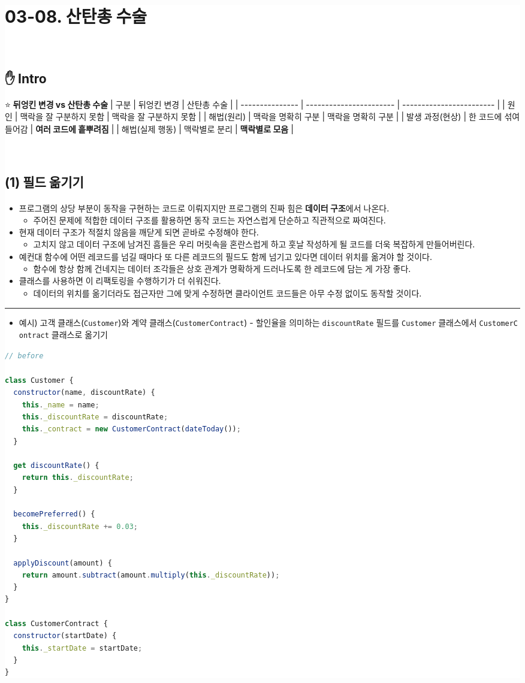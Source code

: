 # 03-08. 산탄총 수술

<br>

## :hand: Intro

:star: <b>뒤엉킨 변경 vs 산탄총 수술</b>
| 구분            | 뒤엉킨 변경             | 산탄총 수술              |
| --------------- | ----------------------- | ------------------------ |
| 원인            | 맥락을 잘 구분하지 못함 | 맥락을 잘 구분하지 못함  |
| 해법(원리)      | 맥락을 명확히 구분      | 맥락을 명확히 구분       |
| 발생 과정(현상) | 한 코드에 섞여 들어감   | **여러 코드에 흩뿌려짐** |
| 해법(실제 행동) | 맥락별로 분리           | **맥락별로 모음**        |

<br>

## (1) 필드 옮기기

- 프로그램의 상당 부분이 동작을 구현하는 코드로 이뤄지지만 프로그램의 진짜 힘은 **데이터 구조**에서 나온다.
  - 주어진 문제에 적합한 데이터 구조를 활용하면 동작 코드는 자연스럽게 단순하고 직관적으로 짜여진다.
- 현재 데이터 구조가 적절치 않음을 깨닫게 되면 곧바로 수정해야 한다.
  - 고치지 않고 데이터 구조에 남겨진 흠들은 우리 머릿속을 혼란스럽게 하고 훗날 작성하게 될 코드를 더욱 복잡하게 만들어버린다.
- 예컨대 함수에 어떤 레코드를 넘길 때마다 또 다른 레코드의 필드도 함께 넘기고 있다면 데이터 위치를 옮겨야 할 것이다.
  - 함수에 항상 함께 건네지는 데이터 조각들은 상호 관계가 명확하게 드러나도록 한 레코드에 담는 게 가장 좋다.
- 클래스를 사용하면 이 리팩토링을 수행하기가 더 쉬워진다.
  - 데이터의 위치를 옮기더라도 접근자만 그에 맞게 수정하면 클라이언트 코드들은 아무 수정 없이도 동작할 것이다.

---

- 예시) 고객 클래스(`Customer`)와 계약 클래스(`CustomerContract`) - 할인율을 의미하는 `discountRate` 필드를 `Customer` 클래스에서 `CustomerContract` 클래스로 옮기기

```javascript
// before

class Customer {
  constructor(name, discountRate) {
    this._name = name;
    this._discountRate = discountRate;
    this._contract = new CustomerContract(dateToday());
  }
    
  get discountRate() {
    return this._discountRate;
  }
    
  becomePreferred() {
    this._discountRate += 0.03;
  }
    
  applyDiscount(amount) {
    return amount.subtract(amount.multiply(this._discountRate));
  }
}

class CustomerContract {
  constructor(startDate) {
    this._startDate = startDate;
  }
}
```
